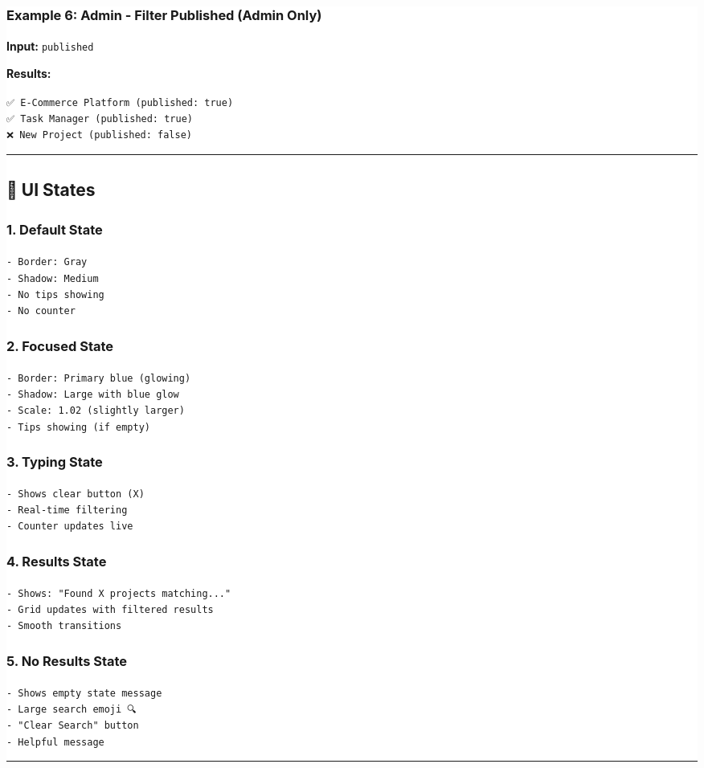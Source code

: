 ### **Example 6: Admin - Filter Published** (Admin Only)

**Input:** `published`

**Results:**
```
✅ E-Commerce Platform (published: true)
✅ Task Manager (published: true)
❌ New Project (published: false)
```

---

## 🎨 UI States

### **1. Default State**
```
- Border: Gray
- Shadow: Medium
- No tips showing
- No counter
```

### **2. Focused State**
```
- Border: Primary blue (glowing)
- Shadow: Large with blue glow
- Scale: 1.02 (slightly larger)
- Tips showing (if empty)
```

### **3. Typing State**
```
- Shows clear button (X)
- Real-time filtering
- Counter updates live
```

### **4. Results State**
```
- Shows: "Found X projects matching..."
- Grid updates with filtered results
- Smooth transitions
```

### **5. No Results State**
```
- Shows empty state message
- Large search emoji 🔍
- "Clear Search" button
- Helpful message
```

---